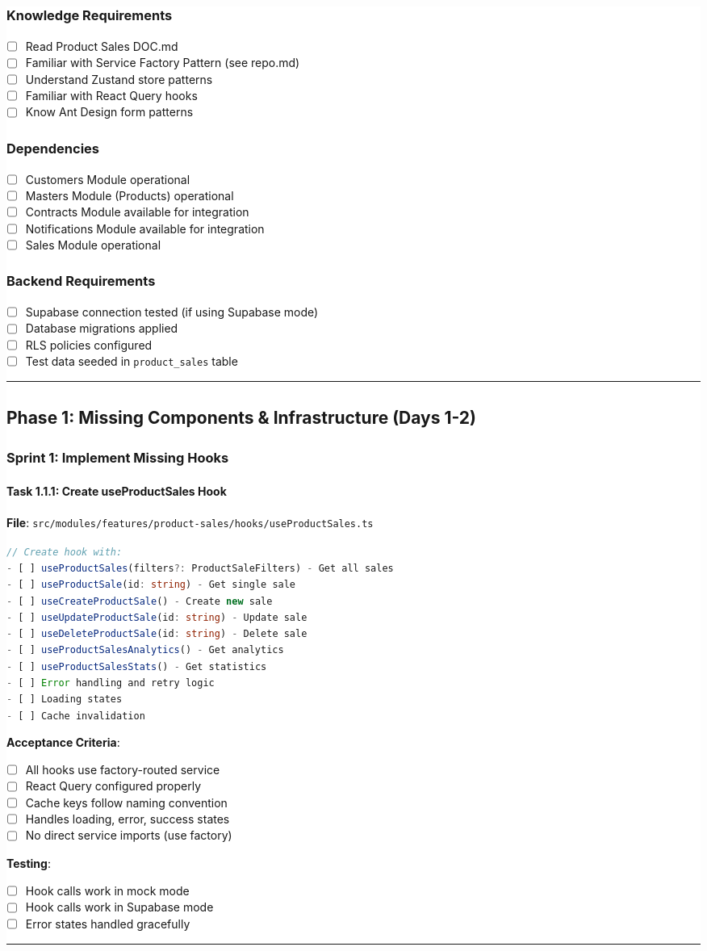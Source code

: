 ### Knowledge Requirements
- [ ] Read Product Sales DOC.md
- [ ] Familiar with Service Factory Pattern (see repo.md)
- [ ] Understand Zustand store patterns
- [ ] Familiar with React Query hooks
- [ ] Know Ant Design form patterns

### Dependencies
- [ ] Customers Module operational
- [ ] Masters Module (Products) operational
- [ ] Contracts Module available for integration
- [ ] Notifications Module available for integration
- [ ] Sales Module operational

### Backend Requirements
- [ ] Supabase connection tested (if using Supabase mode)
- [ ] Database migrations applied
- [ ] RLS policies configured
- [ ] Test data seeded in `product_sales` table

---

## Phase 1: Missing Components & Infrastructure (Days 1-2)

### Sprint 1: Implement Missing Hooks

#### Task 1.1.1: Create useProductSales Hook
**File**: `src/modules/features/product-sales/hooks/useProductSales.ts`

```typescript
// Create hook with:
- [ ] useProductSales(filters?: ProductSaleFilters) - Get all sales
- [ ] useProductSale(id: string) - Get single sale
- [ ] useCreateProductSale() - Create new sale
- [ ] useUpdateProductSale(id: string) - Update sale
- [ ] useDeleteProductSale(id: string) - Delete sale
- [ ] useProductSalesAnalytics() - Get analytics
- [ ] useProductSalesStats() - Get statistics
- [ ] Error handling and retry logic
- [ ] Loading states
- [ ] Cache invalidation
```

**Acceptance Criteria**:
- [ ] All hooks use factory-routed service
- [ ] React Query configured properly
- [ ] Cache keys follow naming convention
- [ ] Handles loading, error, success states
- [ ] No direct service imports (use factory)

**Testing**:
- [ ] Hook calls work in mock mode
- [ ] Hook calls work in Supabase mode
- [ ] Error states handled gracefully

---